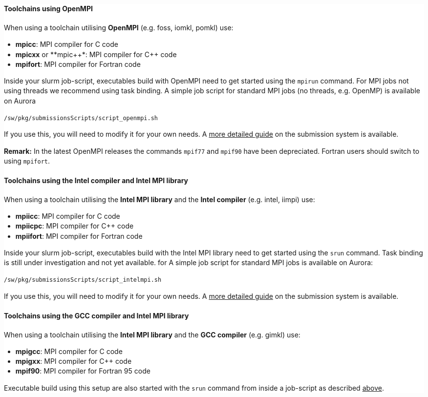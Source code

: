 #### Toolchains using OpenMPI
When using a toolchain utilising **OpenMPI** (e.g. foss, iomkl, pomkl) use: 

* **mpicc**: MPI compiler for C code
* **mpicxx** or **mpic++*: MPI compiler for C++ code
* **mpifort**: MPI compiler for Fortran code
 
Inside your slurm job-script, executables build with OpenMPI need to get started using the `mpirun` command.  For MPI jobs not using threads we recommend using task binding.  A simple job script for standard MPI jobs (no threads, e.g. OpenMP) is available on Aurora
```
/sw/pkg/submissionsScripts/script_openmpi.sh
```
If you use this, you will need to modify it for your own needs.  A [more detailed guide](http://lunarc-documentation.readthedocs.org/en/latest/batch_system/) on the submission system is available.
 
**Remark:** In the latest OpenMPI releases the commands `mpif77` and `mpif90` have been depreciated.  Fortran users should switch to using `mpifort`.

#### Toolchains using the Intel compiler and Intel MPI library
When using a toolchain utilising the **Intel MPI library** and the **Intel compiler** (e.g. intel, iimpi) use:

* **mpiicc**: MPI compiler for C code
* **mpiicpc**: MPI compiler for C++ code
* **mpiifort**: MPI compiler for Fortran code
 
Inside your slurm job-script, executables build with the Intel MPI library need to get started using the `srun` command.  Task binding is still under investigation and not yet available.  for A simple job script for standard MPI jobs is available on Aurora:
```bash
/sw/pkg/submissionsScripts/script_intelmpi.sh
```
If you use this, you will need to modify it for your own needs.  A [more detailed guide](http://lunarc-documentation.readthedocs.org/en/latest/batch_system/) on the submission system is available.


#### Toolchains using the GCC compiler and Intel MPI library
When using a toolchain utilising the **Intel MPI library** and the **GCC compiler** (e.g. gimkl) use:

* **mpigcc**: MPI compiler for C code
* **mpigxx**: MPI compiler for C++ code
* **mpif90**: MPI compiler for Fortran 95 code

Executable build using this setup are also started with the `srun` command from inside a job-script as described [above](#toolchains-using-the-intel-compiler-and-intel-mpi-library).


